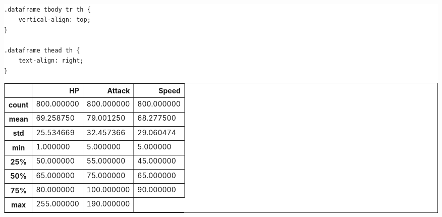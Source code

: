     .dataframe tbody tr th {
        vertical-align: top;
    }

    .dataframe thead th {
        text-align: right;
    }
</style>
<table border="1" class="dataframe">
  <thead>
    <tr style="text-align: right;">
      <th></th>
      <th>HP</th>
      <th>Attack</th>
      <th>Speed</th>
    </tr>
  </thead>
  <tbody>
    <tr>
      <th>count</th>
      <td>800.000000</td>
      <td>800.000000</td>
      <td>800.000000</td>
    </tr>
    <tr>
      <th>mean</th>
      <td>69.258750</td>
      <td>79.001250</td>
      <td>68.277500</td>
    </tr>
    <tr>
      <th>std</th>
      <td>25.534669</td>
      <td>32.457366</td>
      <td>29.060474</td>
    </tr>
    <tr>
      <th>min</th>
      <td>1.000000</td>
      <td>5.000000</td>
      <td>5.000000</td>
    </tr>
    <tr>
      <th>25%</th>
      <td>50.000000</td>
      <td>55.000000</td>
      <td>45.000000</td>
    </tr>
    <tr>
      <th>50%</th>
      <td>65.000000</td>
      <td>75.000000</td>
      <td>65.000000</td>
    </tr>
    <tr>
      <th>75%</th>
      <td>80.000000</td>
      <td>100.000000</td>
      <td>90.000000</td>
    </tr>
    <tr>
      <th>max</th>
      <td>255.000000</td>
      <td>190.000000</td>